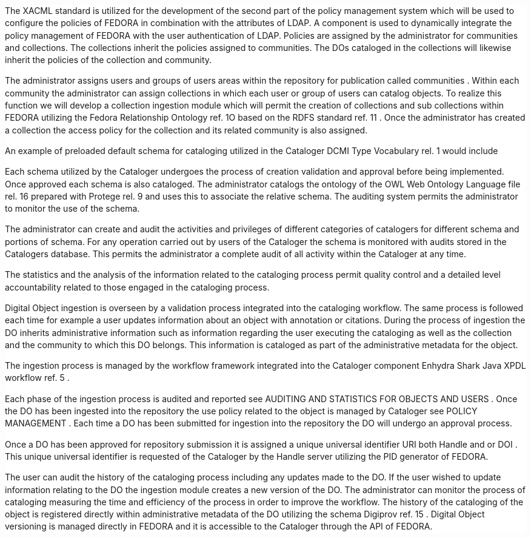 The XACML standard is utilized for the development of the second part of the policy management system which will be used to configure the policies of FEDORA in combination with the attributes of LDAP. A component is used to dynamically integrate the policy management of FEDORA with the user authentication of LDAP. Policies are assigned by the administrator for communities and collections. The collections inherit the policies assigned to communities. The DOs cataloged in the collections will likewise inherit the policies of the collection and community.

The administrator assigns users and groups of users areas within the repository for publication called communities . Within each community the administrator can assign collections in which each user or group of users can catalog objects. To realize this function we will develop a collection ingestion module which will permit the creation of collections and sub collections within FEDORA utilizing the Fedora Relationship Ontology ref. 1O based on the RDFS standard ref. 11 . Once the administrator has created a collection the access policy for the collection and its related community is also assigned.

An example of preloaded default schema for cataloging utilized in the Cataloger DCMI Type Vocabulary rel. 1 would include 

Each schema utilized by the Cataloger undergoes the process of creation validation and approval before being implemented. Once approved each schema is also cataloged. The administrator catalogs the ontology of the OWL Web Ontology Language file rel. 16 prepared with Protege rel. 9 and uses this to associate the relative schema. The auditing system permits the administrator to monitor the use of the schema.

The administrator can create and audit the activities and privileges of different categories of catalogers for different schema and portions of schema. For any operation carried out by users of the Cataloger the schema is monitored with audits stored in the Catalogers database. This permits the administrator a complete audit of all activity within the Cataloger at any time.

The statistics and the analysis of the information related to the cataloging process permit quality control and a detailed level accountability related to those engaged in the cataloging process.

Digital Object ingestion is overseen by a validation process integrated into the cataloging workflow. The same process is followed each time for example a user updates information about an object with annotation or citations. During the process of ingestion the DO inherits administrative information such as information regarding the user executing the cataloging as well as the collection and the community to which this DO belongs. This information is cataloged as part of the administrative metadata for the object.

The ingestion process is managed by the workflow framework integrated into the Cataloger component Enhydra Shark Java XPDL workflow ref. 5 .

Each phase of the ingestion process is audited and reported see AUDITING AND STATISTICS FOR OBJECTS AND USERS . Once the DO has been ingested into the repository the use policy related to the object is managed by Cataloger see POLICY MANAGEMENT . Each time a DO has been submitted for ingestion into the repository the DO will undergo an approval process.

Once a DO has been approved for repository submission it is assigned a unique universal identifier URI both Handle and or DOI . This unique universal identifier is requested of the Cataloger by the Handle server utilizing the PID generator of FEDORA.

The user can audit the history of the cataloging process including any updates made to the DO. If the user wished to update information relating to the DO the ingestion module creates a new version of the DO. The administrator can monitor the process of cataloging measuring the time and efficiency of the process in order to improve the workflow. The history of the cataloging of the object is registered directly within administrative metadata of the DO utilizing the schema Digiprov ref. 15 . Digital Object versioning is managed directly in FEDORA and it is accessible to the Cataloger through the API of FEDORA.
